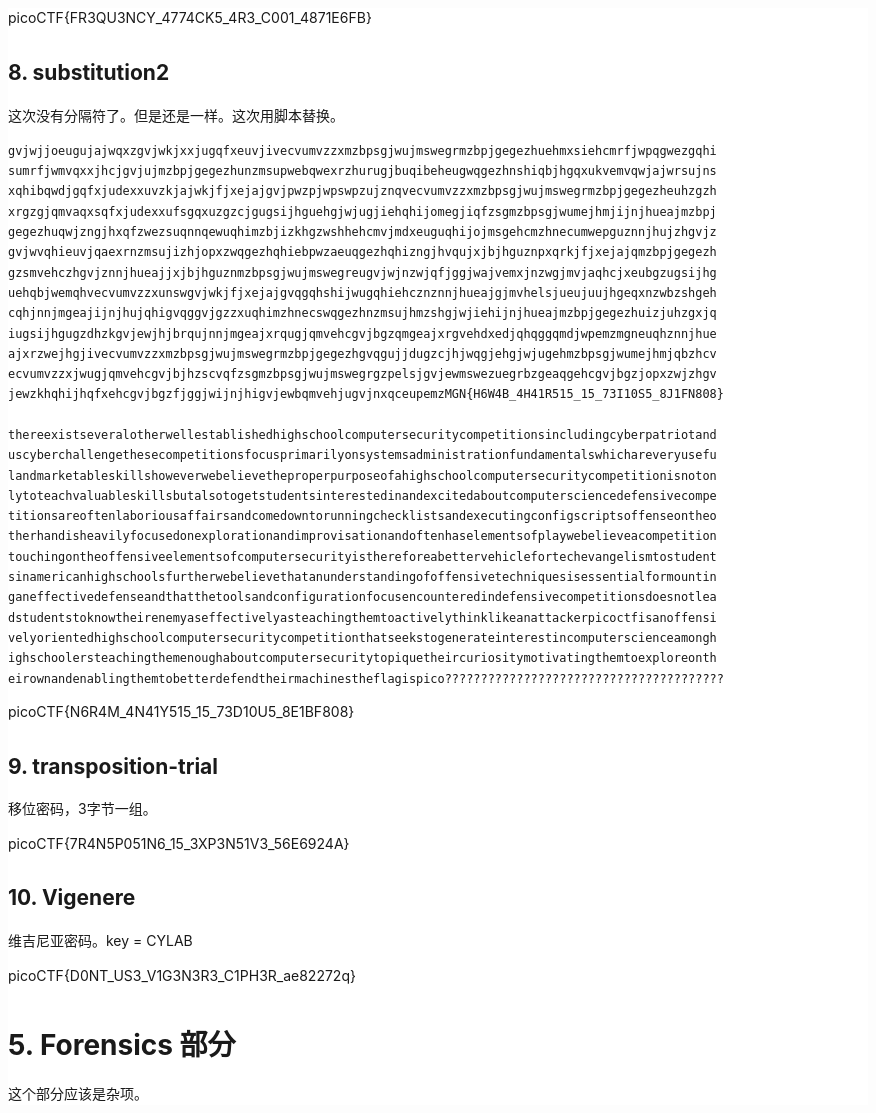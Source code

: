 picoCTF{FR3QU3NCY_4774CK5_4R3_C001_4871E6FB}

## 8. substitution2

这次没有分隔符了。但是还是一样。这次用脚本替换。

```
gvjwjjoeugujajwqxzgvjwkjxxjugqfxeuvjivecvumvzzxmzbpsgjwujmswegrmzbpjgegezhuehmxsiehcmrfjwpqgwezgqhi
sumrfjwmvqxxjhcjgvjujmzbpjgegezhunzmsupwebqwexrzhurugjbuqibeheugwqgezhnshiqbjhgqxukvemvqwjajwrsujns
xqhibqwdjgqfxjudexxuvzkjajwkjfjxejajgvjpwzpjwpswpzujznqvecvumvzzxmzbpsgjwujmswegrmzbpjgegezheuhzgzh
xrgzgjqmvaqxsqfxjudexxufsgqxuzgzcjgugsijhguehgjwjugjiehqhijomegjiqfzsgmzbpsgjwumejhmjijnjhueajmzbpj
gegezhuqwjzngjhxqfzwezsuqnnqewuqhimzbjizkhgzwshhehcmvjmdxeuguqhijojmsgehcmzhnecumwepguznnjhujzhgvjz
gvjwvqhieuvjqaexrnzmsujizhjopxzwqgezhqhiebpwzaeuqgezhqhizngjhvqujxjbjhguznpxqrkjfjxejajqmzbpjgegezh
gzsmvehczhgvjznnjhueajjxjbjhguznmzbpsgjwujmswegreugvjwjnzwjqfjggjwajvemxjnzwgjmvjaqhcjxeubgzugsijhg
uehqbjwemqhvecvumvzzxunswgvjwkjfjxejajgvqgqhshijwugqhiehcznznnjhueajgjmvhelsjueujuujhgeqxnzwbzshgeh
cqhjnnjmgeajijnjhujqhigvqggvjgzzxuqhimzhnecswqgezhnzmsujhmzshgjwjiehijnjhueajmzbpjgegezhuizjuhzgxjq
iugsijhgugzdhzkgvjewjhjbrqujnnjmgeajxrqugjqmvehcgvjbgzqmgeajxrgvehdxedjqhqggqmdjwpemzmgneuqhznnjhue
ajxrzwejhgjivecvumvzzxmzbpsgjwujmswegrmzbpjgegezhgvqgujjdugzcjhjwqgjehgjwjugehmzbpsgjwumejhmjqbzhcv
ecvumvzzxjwugjqmvehcgvjbjhzscvqfzsgmzbpsgjwujmswegrgzpelsjgvjewmswezuegrbzgeaqgehcgvjbgzjopxzwjzhgv
jewzkhqhijhqfxehcgvjbgzfjggjwijnjhigvjewbqmvehjugvjnxqceupemzMGN{H6W4B_4H41R515_15_73I10S5_8J1FN808}

thereexistseveralotherwellestablishedhighschoolcomputersecuritycompetitionsincludingcyberpatriotand
uscyberchallengethesecompetitionsfocusprimarilyonsystemsadministrationfundamentalswhichareveryusefu
landmarketableskillshoweverwebelievetheproperpurposeofahighschoolcomputersecuritycompetitionisnoton
lytoteachvaluableskillsbutalsotogetstudentsinterestedinandexcitedaboutcomputersciencedefensivecompe
titionsareoftenlaboriousaffairsandcomedowntorunningchecklistsandexecutingconfigscriptsoffenseontheo
therhandisheavilyfocusedonexplorationandimprovisationandoftenhaselementsofplaywebelieveacompetition
touchingontheoffensiveelementsofcomputersecurityisthereforeabettervehiclefortechevangelismtostudent
sinamericanhighschoolsfurtherwebelievethatanunderstandingofoffensivetechniquesisessentialformountin
ganeffectivedefenseandthatthetoolsandconfigurationfocusencounteredindefensivecompetitionsdoesnotlea
dstudentstoknowtheirenemyaseffectivelyasteachingthemtoactivelythinklikeanattackerpicoctfisanoffensi
velyorientedhighschoolcomputersecuritycompetitionthatseekstogenerateinterestincomputerscienceamongh
ighschoolersteachingthemenoughaboutcomputersecuritytopiquetheircuriositymotivatingthemtoexploreonth
eirownandenablingthemtobetterdefendtheirmachinestheflagispico???????????????????????????????????????
```

picoCTF{N6R4M_4N41Y515_15_73D10U5_8E1BF808}

## 9. transposition-trial

移位密码，3字节一组。

picoCTF{7R4N5P051N6_15_3XP3N51V3_56E6924A}

## 10. Vigenere

维吉尼亚密码。key = CYLAB

picoCTF{D0NT_US3_V1G3N3R3_C1PH3R_ae82272q}

# 5. Forensics 部分
这个部分应该是杂项。
